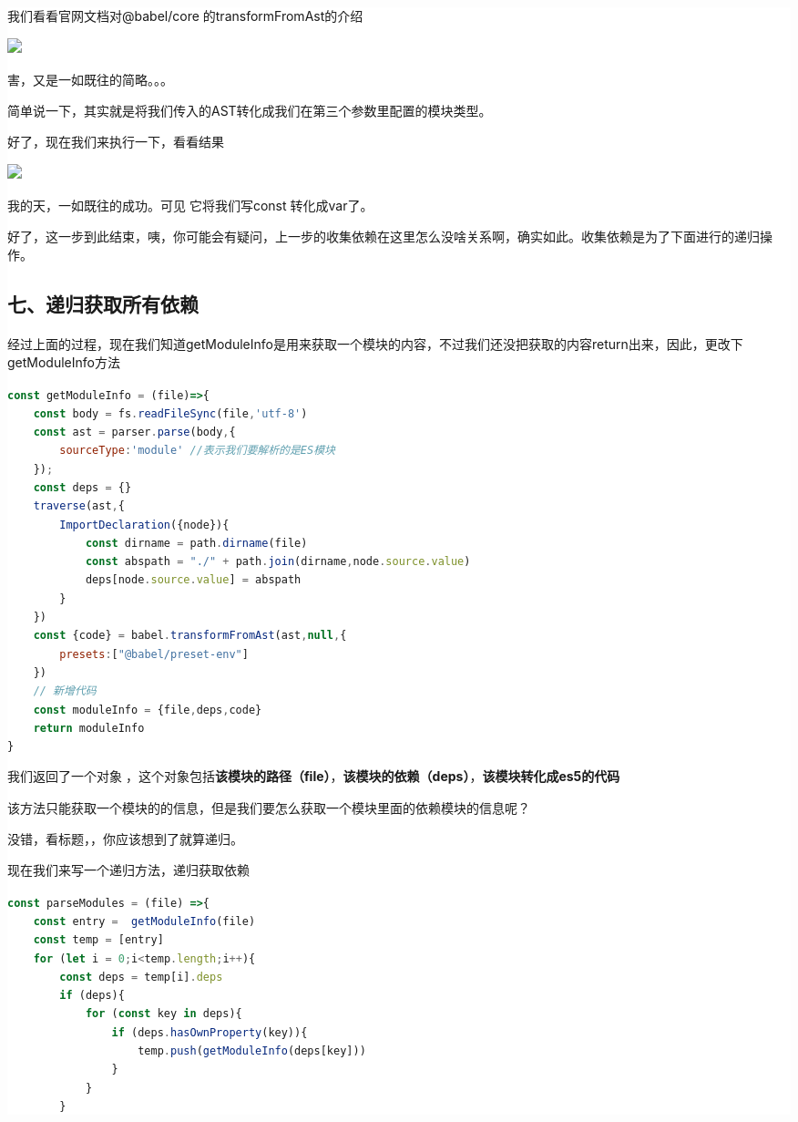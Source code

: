 ```js
```

我们看看官网文档对@babel/core 的transformFromAst的介绍


![](https://user-gold-cdn.xitu.io/2020/7/24/1737e442d065d8a4?imageView2/0/w/1280/h/960/format/webp/ignore-error/1)

害，又是一如既往的简略。。。

简单说一下，其实就是将我们传入的AST转化成我们在第三个参数里配置的模块类型。

好了，现在我们来执行一下，看看结果

![](https://user-gold-cdn.xitu.io/2020/7/24/1737e442ed52794c?imageView2/0/w/1280/h/960/format/webp/ignore-error/1)

我的天，一如既往的成功。可见 它将我们写const 转化成var了。

好了，这一步到此结束，咦，你可能会有疑问，上一步的收集依赖在这里怎么没啥关系啊，确实如此。收集依赖是为了下面进行的递归操作。

## 七、递归获取所有依赖

经过上面的过程，现在我们知道getModuleInfo是用来获取一个模块的内容，不过我们还没把获取的内容return出来，因此，更改下getModuleInfo方法


```js
const getModuleInfo = (file)=>{
    const body = fs.readFileSync(file,'utf-8')
    const ast = parser.parse(body,{
        sourceType:'module' //表示我们要解析的是ES模块
    });
    const deps = {}
    traverse(ast,{
        ImportDeclaration({node}){
            const dirname = path.dirname(file)
            const abspath = "./" + path.join(dirname,node.source.value)
            deps[node.source.value] = abspath
        }
    })
    const {code} = babel.transformFromAst(ast,null,{
        presets:["@babel/preset-env"]
    })
    // 新增代码
    const moduleInfo = {file,deps,code}
    return moduleInfo
}

```
我们返回了一个对象 ，这个对象包括**该模块的路径（file）**，**该模块的依赖（deps）**，**该模块转化成es5的代码**

该方法只能获取一个模块的的信息，但是我们要怎么获取一个模块里面的依赖模块的信息呢？

没错，看标题，，你应该想到了就算递归。

现在我们来写一个递归方法，递归获取依赖


```js
const parseModules = (file) =>{
    const entry =  getModuleInfo(file)
    const temp = [entry]
    for (let i = 0;i<temp.length;i++){
        const deps = temp[i].deps
        if (deps){
            for (const key in deps){
                if (deps.hasOwnProperty(key)){
                    temp.push(getModuleInfo(deps[key]))
                }
            }
        }
```